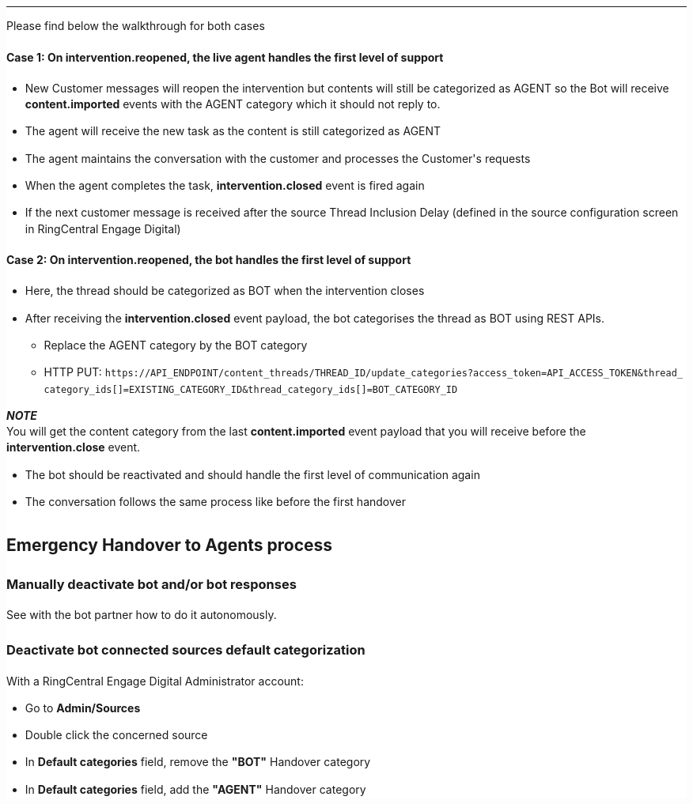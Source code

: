 ____

Please find below the walkthrough for both cases

#### Case 1: On intervention.reopened, the live agent handles the first level of support 

-   New Customer messages will reopen the intervention but contents will still be categorized as AGENT so the Bot will receive **content.imported** events with the AGENT category which it should not reply to.

-   The agent will receive the new task as the content is still categorized as AGENT

-   The agent maintains the conversation with the customer and processes the Customer's requests

-   When the agent completes the task, **intervention.closed** event is fired again

-   If the next customer message is received after the source Thread Inclusion Delay (defined in the source configuration screen in RingCentral Engage Digital)

#### Case 2: On intervention.reopened, the bot handles the first level of support 

-   Here, the thread should be categorized as BOT when the intervention closes

-   After receiving the **intervention.closed** event payload, the bot categorises the thread as BOT using REST APIs.

    - Replace the AGENT category by the BOT category
    
    - HTTP PUT: `https://API_ENDPOINT/content_threads/THREAD_ID/update_categories?access_token=API_ACCESS_TOKEN&thread_category_ids[]=EXISTING_CATEGORY_ID&thread_category_ids[]=BOT_CATEGORY_ID`

***NOTE***    
    You will get the content category from the last **content.imported** event payload that you will receive before the **intervention.close** event.
                                                          
-   The bot should be reactivated and should handle the first level of communication again

-   The conversation follows the same process like before the first handover

## Emergency Handover to Agents process

### Manually deactivate bot and/or bot responses

See with the bot partner how to do it autonomously.

### Deactivate bot connected sources default categorization 

With a RingCentral Engage Digital Administrator account:

-   Go to **Admin/Sources**

-   Double click the concerned source

-   In **Default categories** field, remove the **"BOT"** Handover category

-   In **Default categories** field, add the **"AGENT"** Handover category
